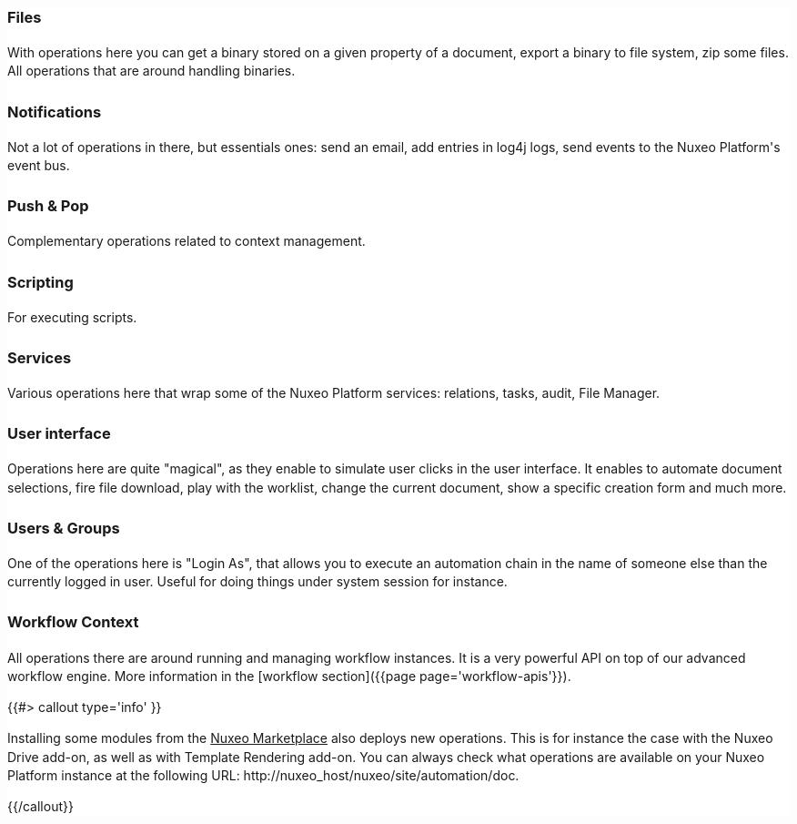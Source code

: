 ### Files

With operations here you can get a binary stored on a given property of a document, export a binary to file system, zip some files. All operations that are around handling binaries.

### Notifications

Not a lot of operations in there, but essentials ones: send an email, add entries in log4j logs, send events to the Nuxeo Platform's event bus.

### Push & Pop

Complementary operations related to context management.

### Scripting

For executing scripts.

### Services

Various operations here that wrap some of the Nuxeo Platform services: relations, tasks, audit, File Manager.

### User interface

Operations here are quite "magical", as they enable to simulate user clicks in the user interface. It enables to automate document selections, fire file download, play with the worklist, change the current document, show a specific creation form and much more.

### Users & Groups

One of the operations here is "Login As", that allows you to execute an automation chain in the name of someone else than the currently logged in user. Useful for doing things under system session for instance.

### Workflow Context

All operations there are around running and managing workflow instances. It is a very powerful API on top of our advanced workflow engine. More information in the [workflow section]({{page page='workflow-apis'}}).

{{#> callout type='info' }}

Installing some modules from the [Nuxeo Marketplace](http://marketplace.nuxeo.com/) also deploys new operations. This is for instance the case with the Nuxeo Drive add-on, as well as with Template Rendering add-on. You can always check what operations are available on your Nuxeo Platform instance at the following URL: http://nuxeo_host/nuxeo/site/automation/doc.

{{/callout}}
